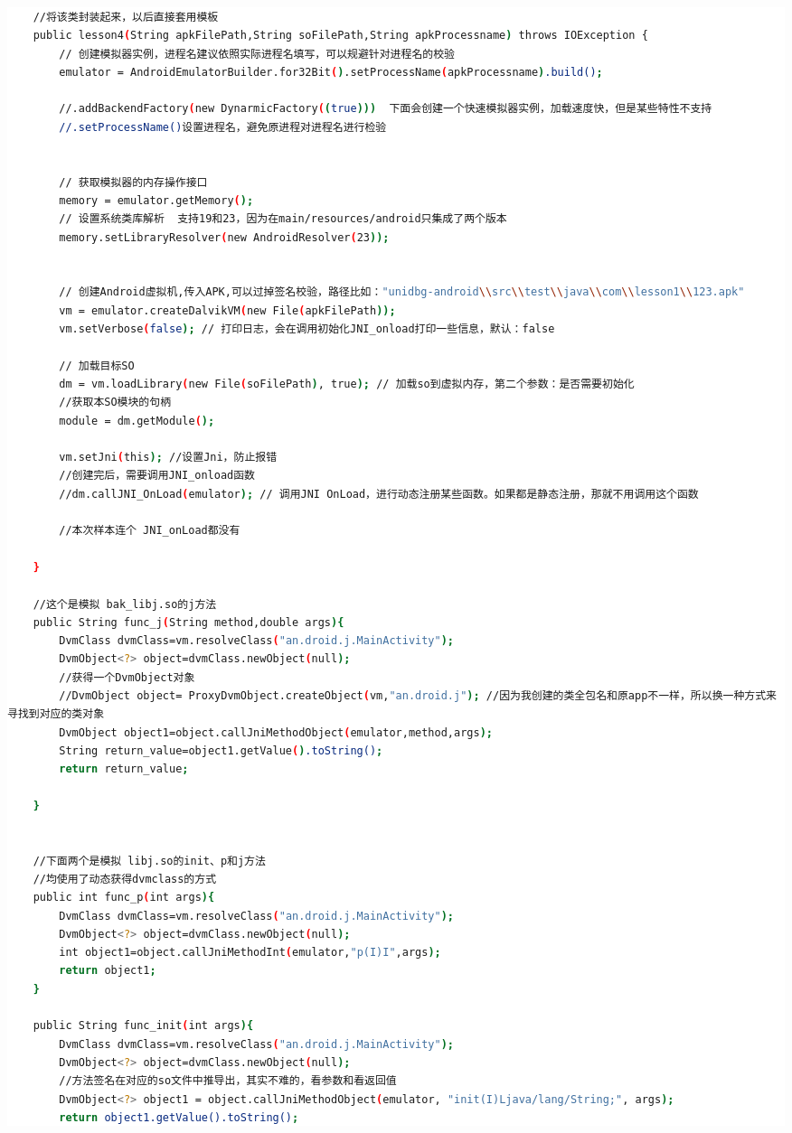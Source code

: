 ```bash
    //将该类封装起来，以后直接套用模板
    public lesson4(String apkFilePath,String soFilePath,String apkProcessname) throws IOException {
        // 创建模拟器实例，进程名建议依照实际进程名填写，可以规避针对进程名的校验
        emulator = AndroidEmulatorBuilder.for32Bit().setProcessName(apkProcessname).build();

        //.addBackendFactory(new DynarmicFactory((true)))  下面会创建一个快速模拟器实例，加载速度快，但是某些特性不支持
        //.setProcessName()设置进程名，避免原进程对进程名进行检验


        // 获取模拟器的内存操作接口
        memory = emulator.getMemory();
        // 设置系统类库解析  支持19和23，因为在main/resources/android只集成了两个版本
        memory.setLibraryResolver(new AndroidResolver(23));


        // 创建Android虚拟机,传入APK,可以过掉签名校验，路径比如："unidbg-android\\src\\test\\java\\com\\lesson1\\123.apk"
        vm = emulator.createDalvikVM(new File(apkFilePath));
        vm.setVerbose(false); // 打印日志，会在调用初始化JNI_onload打印一些信息，默认：false

        // 加载目标SO
        dm = vm.loadLibrary(new File(soFilePath), true); // 加载so到虚拟内存，第二个参数：是否需要初始化
        //获取本SO模块的句柄
        module = dm.getModule();

        vm.setJni(this); //设置Jni，防止报错
        //创建完后，需要调用JNI_onload函数
        //dm.callJNI_OnLoad(emulator); // 调用JNI OnLoad，进行动态注册某些函数。如果都是静态注册，那就不用调用这个函数

        //本次样本连个 JNI_onLoad都没有

    }

    //这个是模拟 bak_libj.so的j方法
    public String func_j(String method,double args){
        DvmClass dvmClass=vm.resolveClass("an.droid.j.MainActivity");
        DvmObject<?> object=dvmClass.newObject(null);
        //获得一个DvmObject对象
        //DvmObject object= ProxyDvmObject.createObject(vm,"an.droid.j"); //因为我创建的类全包名和原app不一样，所以换一种方式来寻找到对应的类对象
        DvmObject object1=object.callJniMethodObject(emulator,method,args);
        String return_value=object1.getValue().toString();
        return return_value;

    }


    //下面两个是模拟 libj.so的init、p和j方法
    //均使用了动态获得dvmclass的方式
    public int func_p(int args){
        DvmClass dvmClass=vm.resolveClass("an.droid.j.MainActivity");
        DvmObject<?> object=dvmClass.newObject(null);
        int object1=object.callJniMethodInt(emulator,"p(I)I",args);
        return object1;
    }

    public String func_init(int args){
        DvmClass dvmClass=vm.resolveClass("an.droid.j.MainActivity");
        DvmObject<?> object=dvmClass.newObject(null);
        //方法签名在对应的so文件中推导出，其实不难的，看参数和看返回值
        DvmObject<?> object1 = object.callJniMethodObject(emulator, "init(I)Ljava/lang/String;", args);
        return object1.getValue().toString();
```